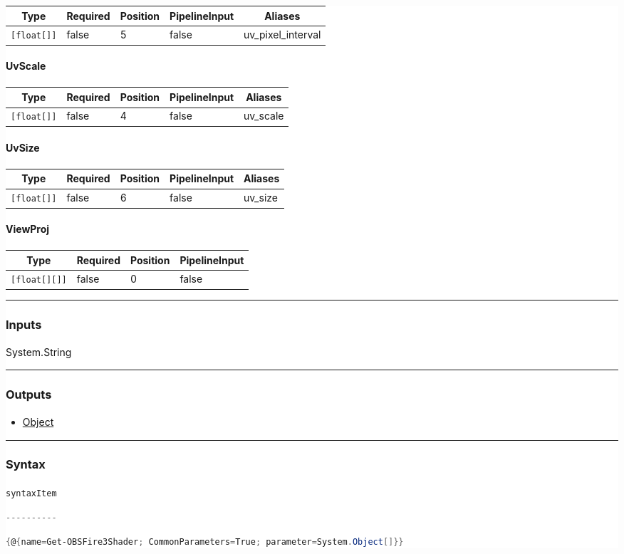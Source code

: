 |Type       |Required|Position|PipelineInput|Aliases          |
|-----------|--------|--------|-------------|-----------------|
|`[float[]]`|false   |5       |false        |uv_pixel_interval|

#### **UvScale**

|Type       |Required|Position|PipelineInput|Aliases |
|-----------|--------|--------|-------------|--------|
|`[float[]]`|false   |4       |false        |uv_scale|

#### **UvSize**

|Type       |Required|Position|PipelineInput|Aliases|
|-----------|--------|--------|-------------|-------|
|`[float[]]`|false   |6       |false        |uv_size|

#### **ViewProj**

|Type         |Required|Position|PipelineInput|
|-------------|--------|--------|-------------|
|`[float[][]]`|false   |0       |false        |

---

### Inputs
System.String

---

### Outputs
* [Object](https://learn.microsoft.com/en-us/dotnet/api/System.Object)

---

### Syntax
```PowerShell
syntaxItem
```
```PowerShell
----------
```
```PowerShell
{@{name=Get-OBSFire3Shader; CommonParameters=True; parameter=System.Object[]}}
```
